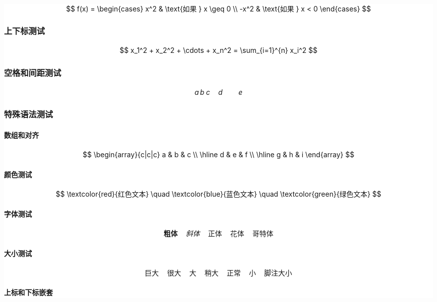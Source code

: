$$
f(x) = \begin{cases}
x^2 & \text{如果 } x \geq 0 \\
-x^2 & \text{如果 } x < 0
\end{cases}
$$

### 上下标测试

$$
x_1^2 + x_2^2 + \cdots + x_n^2 = \sum_{i=1}^{n} x_i^2
$$

### 空格和间距测试

$$
a \, b \; c \quad d \qquad e
$$

### 特殊语法测试

#### 数组和对齐

$$
\begin{array}{c|c|c}
a & b & c \\
\hline
d & e & f \\
\hline
g & h & i
\end{array}
$$

#### 颜色测试

$$
\textcolor{red}{红色文本} \quad \textcolor{blue}{蓝色文本} \quad \textcolor{green}{绿色文本}
$$

#### 字体测试

$$
\mathbf{粗体} \quad \mathit{斜体} \quad \mathrm{正体} \quad \mathcal{花体} \quad \mathfrak{哥特体}
$$

#### 大小测试

$$
\text{巨大} \quad \text{很大} \quad \text{大} \quad \text{稍大} \quad \text{正常} \quad \text{小} \quad \text{脚注大小}
$$

#### 上标和下标嵌套
